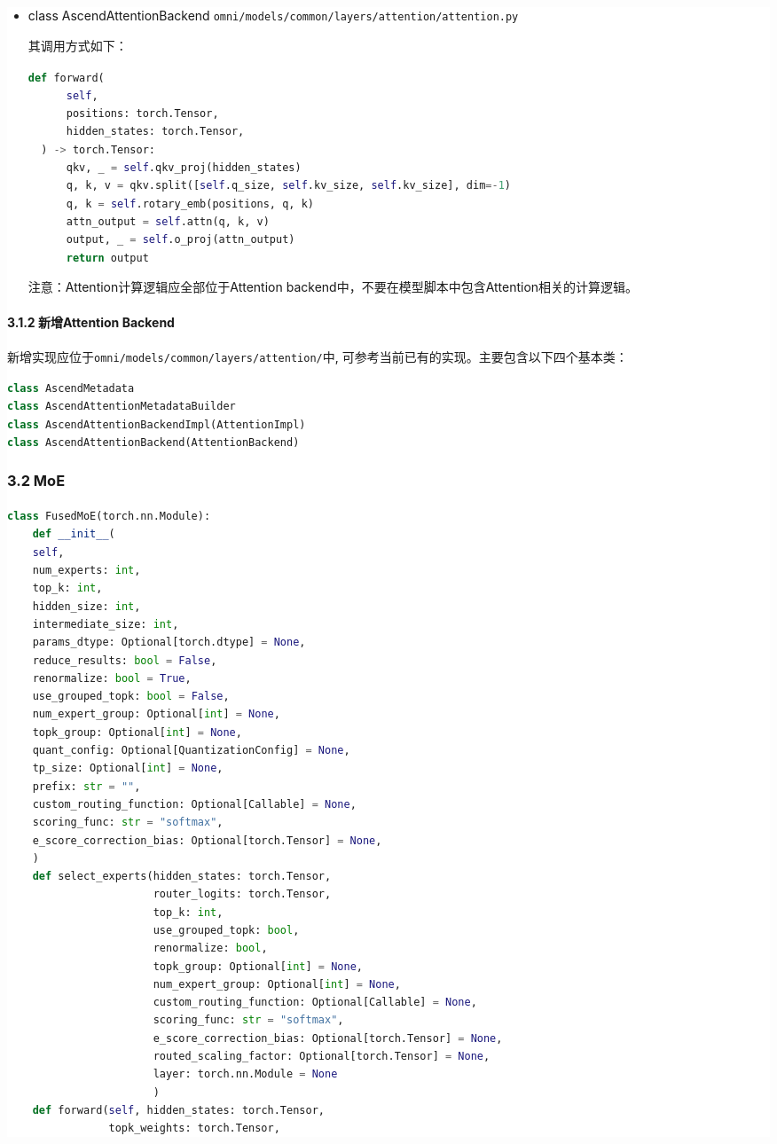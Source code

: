 - class AscendAttentionBackend
  `omni/models/common/layers/attention/attention.py`

  其调用方式如下：
  ```python
  def forward(
        self,
        positions: torch.Tensor,
        hidden_states: torch.Tensor,
    ) -> torch.Tensor:
        qkv, _ = self.qkv_proj(hidden_states)
        q, k, v = qkv.split([self.q_size, self.kv_size, self.kv_size], dim=-1)
        q, k = self.rotary_emb(positions, q, k)
        attn_output = self.attn(q, k, v)
        output, _ = self.o_proj(attn_output)
        return output
  ```
  注意：Attention计算逻辑应全部位于Attention backend中，不要在模型脚本中包含Attention相关的计算逻辑。

#### 3.1.2 新增Attention Backend
新增实现应位于`omni/models/common/layers/attention/`中, 可参考当前已有的实现。主要包含以下四个基本类：
```python
class AscendMetadata
class AscendAttentionMetadataBuilder
class AscendAttentionBackendImpl(AttentionImpl)
class AscendAttentionBackend(AttentionBackend)
```

### 3.2 MoE
```python
class FusedMoE(torch.nn.Module):
    def __init__(
    self,
    num_experts: int,
    top_k: int,
    hidden_size: int,
    intermediate_size: int,
    params_dtype: Optional[torch.dtype] = None,
    reduce_results: bool = False,
    renormalize: bool = True,
    use_grouped_topk: bool = False,
    num_expert_group: Optional[int] = None,
    topk_group: Optional[int] = None,
    quant_config: Optional[QuantizationConfig] = None,
    tp_size: Optional[int] = None,
    prefix: str = "",
    custom_routing_function: Optional[Callable] = None,
    scoring_func: str = "softmax",
    e_score_correction_bias: Optional[torch.Tensor] = None,
    )
    def select_experts(hidden_states: torch.Tensor,
                       router_logits: torch.Tensor,
                       top_k: int,
                       use_grouped_topk: bool,
                       renormalize: bool,
                       topk_group: Optional[int] = None,
                       num_expert_group: Optional[int] = None,
                       custom_routing_function: Optional[Callable] = None,
                       scoring_func: str = "softmax",
                       e_score_correction_bias: Optional[torch.Tensor] = None,
                       routed_scaling_factor: Optional[torch.Tensor] = None,
                       layer: torch.nn.Module = None
                       )
    def forward(self, hidden_states: torch.Tensor,
                topk_weights: torch.Tensor,
```